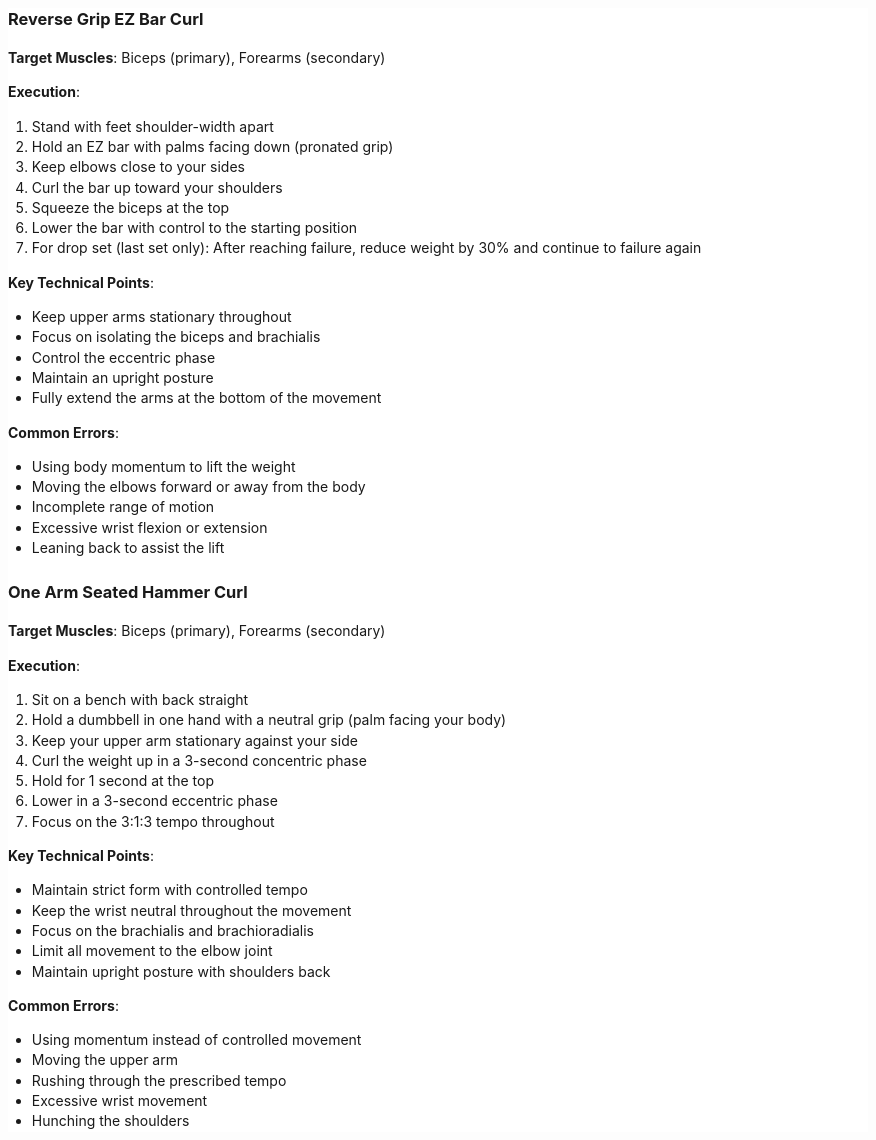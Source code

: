 ### Reverse Grip EZ Bar Curl

**Target Muscles**: Biceps (primary), Forearms (secondary)

**Execution**:
1. Stand with feet shoulder-width apart
2. Hold an EZ bar with palms facing down (pronated grip)
3. Keep elbows close to your sides
4. Curl the bar up toward your shoulders
5. Squeeze the biceps at the top
6. Lower the bar with control to the starting position
7. For drop set (last set only): After reaching failure, reduce weight by 30% and continue to failure again

**Key Technical Points**:
- Keep upper arms stationary throughout
- Focus on isolating the biceps and brachialis
- Control the eccentric phase
- Maintain an upright posture
- Fully extend the arms at the bottom of the movement

**Common Errors**:
- Using body momentum to lift the weight
- Moving the elbows forward or away from the body
- Incomplete range of motion
- Excessive wrist flexion or extension
- Leaning back to assist the lift

### One Arm Seated Hammer Curl

**Target Muscles**: Biceps (primary), Forearms (secondary)

**Execution**:
1. Sit on a bench with back straight
2. Hold a dumbbell in one hand with a neutral grip (palm facing your body)
3. Keep your upper arm stationary against your side
4. Curl the weight up in a 3-second concentric phase
5. Hold for 1 second at the top
6. Lower in a 3-second eccentric phase
7. Focus on the 3:1:3 tempo throughout

**Key Technical Points**:
- Maintain strict form with controlled tempo
- Keep the wrist neutral throughout the movement
- Focus on the brachialis and brachioradialis
- Limit all movement to the elbow joint
- Maintain upright posture with shoulders back

**Common Errors**:
- Using momentum instead of controlled movement
- Moving the upper arm
- Rushing through the prescribed tempo
- Excessive wrist movement
- Hunching the shoulders
